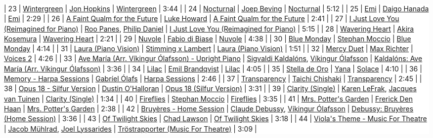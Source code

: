 | 23 | [Wintergreen](https://open.spotify.com/track/7zf1xFJp2PuqM00hhsC3ax) | [Jon Hopkins](https://open.spotify.com/artist/7yxi31szvlbwvKq9dYOmFI) | [Wintergreen](https://open.spotify.com/album/5abZ6znESLYUw9nEhUveJa) | 3:44 |
| 24 | [Nocturnal](https://open.spotify.com/track/7BpDcPsVqfMgHdVglLK3Kt) | [Joep Beving](https://open.spotify.com/artist/2VKfXEWzhUi9siHBDTI02Y) | [Nocturnal](https://open.spotify.com/album/2gnADpRKbG8Jq0Vc5ikLKK) | 5:12 |
| 25 | [Emi](https://open.spotify.com/track/13kpVy1mmtoxyGs7TSQS1F) | [Daigo Hanada](https://open.spotify.com/artist/7kxdoQTibsQW5pOim1p2i3) | [Emi](https://open.spotify.com/album/5oVfx9FpogQzFa3UKJsMMM) | 2:29 |
| 26 | [A Faint Qualm for the Future](https://open.spotify.com/track/3d17chntySsgXtt8Z3MYBF) | [Luke Howard](https://open.spotify.com/artist/3duTXsC49HoPt4f4EySDKf) | [A Faint Qualm for the Future](https://open.spotify.com/album/6eTvBtQolExQPxDkqKUtZv) | 2:41 |
| 27 | [I Just Love You \(Reimagined for Piano\)](https://open.spotify.com/track/35sddvWKYpfdCnbQ3F7zi9) | [Roo Panes](https://open.spotify.com/artist/0XHM5ZNJDU8e4CfbWMeSzC), [Philip Daniel](https://open.spotify.com/artist/58erVRK8N3stJghsvYAFq5) | [I Just Love You \(Reimagined for Piano\)](https://open.spotify.com/album/6rkLNRx9NTFbXdkFfpoko7) | 5:15 |
| 28 | [Wavering Heart](https://open.spotify.com/track/01Obe4SWMXoUKak13Uue71) | [Akira Kosemura](https://open.spotify.com/artist/4n1lW38WKgyPEIZowQ3AND) | [Wavering Heart](https://open.spotify.com/album/6Te7V9eLNY1300KEYrosRk) | 2:21 |
| 29 | [Nuvole](https://open.spotify.com/track/7bxhomQAoW2NrwYzZtizGu) | [Fabio di Biase](https://open.spotify.com/artist/3ySI3lfDI3FG6om6IH3SCy) | [Nuvole](https://open.spotify.com/album/2ZDoqQeAsYADGiH3B7YYJa) | 4:38 |
| 30 | [Blue Monday](https://open.spotify.com/track/4RnZtmISmXtxJGUlf8c7fq) | [Stephan Moccio](https://open.spotify.com/artist/25s9H1JQmTu3iuFzpXWUIg) | [Blue Monday](https://open.spotify.com/album/3OSpNDiDEt7X7TNKPjBZWU) | 4:14 |
| 31 | [Laura \(Piano Vision\)](https://open.spotify.com/track/63ofp7btGGtGE4vRruo5vu) | [Stimming x Lambert](https://open.spotify.com/artist/1TTO5SuWJWgnOOGMdwVvD5) | [Laura \(Piano Vision\)](https://open.spotify.com/album/2244WAWYH7iDNwRyR5oAYT) | 1:51 |
| 32 | [Mercy Duet](https://open.spotify.com/track/2QSDy7lQFSywmy3dpntiIc) | [Max Richter](https://open.spotify.com/artist/2VZNmg4vCnew4Pavo8zDdW) | [Voices 2](https://open.spotify.com/album/29qu0lgHevmRAWZMWkDsD5) | 4:26 |
| 33 | [Ave María \(Arr\. Víkingur Ólafsson\) \- Upright Piano](https://open.spotify.com/track/6MzbO6YS0M6tjwT93hjAl0) | [Sigvaldi Kaldalóns](https://open.spotify.com/artist/315KRsFj1cPJewYIbaH978), [Víkingur Ólafsson](https://open.spotify.com/artist/0iqgjl0OG3z53PZVIB7ZyD) | [Kaldalóns: Ave María \(Arr\. Víkingur Ólafsson\)](https://open.spotify.com/album/3h3aFGCPGBTHNrA1Fa6tfA) | 3:36 |
| 34 | [Lilac](https://open.spotify.com/track/67U3BF1e1PTw6DF1LLRPcF) | [Emil Brandqvist](https://open.spotify.com/artist/5u17bcLy3Geti3XAx7gSr8) | [Lilac](https://open.spotify.com/album/0yEDrVPu9cPGu23o1ulSbC) | 4:05 |
| 35 | [Stella de Oro](https://open.spotify.com/track/0nf1kFIPnMpPgZaCWTYuUx) | [Yana](https://open.spotify.com/artist/3tJde1HLB27pgg4UCWN8cA) | [Solace](https://open.spotify.com/album/3DsKkabaqsYGKSriLuHHRl) | 4:10 |
| 36 | [Memory \- Harpa Sessions](https://open.spotify.com/track/5IdvZgQokqrRjdBZnXwpaM) | [Gabríel Ólafs](https://open.spotify.com/artist/1vYrIm6O7VtBGszIWe75mB) | [Harpa Sessions](https://open.spotify.com/album/3Zqumgj3y0lStaZNyZJgCk) | 2:46 |
| 37 | [Transparency](https://open.spotify.com/track/7sQnDcPTyqL2RwtHr2GvR9) | [Taichi Chishaki](https://open.spotify.com/artist/1JNnDWgUDZJvOO6wAqfIUJ) | [Transparency](https://open.spotify.com/album/10mnMUjzyNxneRsoHzah7q) | 2:45 |
| 38 | [Opus 18 \- Silfur Version](https://open.spotify.com/track/0iWEx7UUUFMZ2Vtf2x99PS) | [Dustin O'Halloran](https://open.spotify.com/artist/6UEYawMcp2M4JFoXVOtZEq) | [Opus 18 \(Silfur Version\)](https://open.spotify.com/album/04phqZnlwfgnX8a7jLQi8M) | 3:31 |
| 39 | [Clarity \(Single\)](https://open.spotify.com/track/437HHrOnSWx0nv1oAEkGKX) | [Karen LeFrak](https://open.spotify.com/artist/7w0W3SxEy226zQlm1eMnXo), [Jacques van Tuinen](https://open.spotify.com/artist/2cJHx9ShBZorTEnZbVv5nz) | [Clarity \(Single\)](https://open.spotify.com/album/5tLsGeXebqlhZgFeODIgWo) | 1:34 |
| 40 | [Fireflies](https://open.spotify.com/track/4cKE0iJC8ObjDB5i8F5nNN) | [Stephan Moccio](https://open.spotify.com/artist/25s9H1JQmTu3iuFzpXWUIg) | [Fireflies](https://open.spotify.com/album/69QjgE7z9DJy6xPmwi86Ig) | 3:35 |
| 41 | [Mrs\. Potter's Garden](https://open.spotify.com/track/4hRULDo9fR449jPin3MmIg) | [Frerick Den Haan](https://open.spotify.com/artist/0TBTYt8ytHV9fqmQmXQZs5) | [Mrs\. Potter's Garden](https://open.spotify.com/album/4wgoLr9H9hmCscuUF72E1r) | 2:38 |
| 42 | [Bruyères \- Home Session](https://open.spotify.com/track/2eSVQH8lwcrUBs7dpEj7p7) | [Claude Debussy](https://open.spotify.com/artist/1Uff91EOsvd99rtAupatMP), [Víkingur Ólafsson](https://open.spotify.com/artist/0iqgjl0OG3z53PZVIB7ZyD) | [Debussy: Bruyères \(Home Session\)](https://open.spotify.com/album/4BXFAXaREZ96i733A132um) | 3:36 |
| 43 | [Of Twilight Skies](https://open.spotify.com/track/5FgOdb5ilNpgXpPBYl23Ln) | [Chad Lawson](https://open.spotify.com/artist/72uoxerTvAd7x3cbfYmNc8) | [Of Twilight Skies](https://open.spotify.com/album/76YGw1azMme9elduNgSeld) | 3:18 |
| 44 | [Viola's Theme \- Music For Theatre](https://open.spotify.com/track/49s3cG4RJNxpnTcptWjihX) | [Jacob Mühlrad](https://open.spotify.com/artist/0P9g1ss8CfLwU62fzm8Ldf), [Joel Lyssarides](https://open.spotify.com/artist/6OMYcSur3Y0DthpzbVkxAx) | [Tröstrapporter \(Music For Theatre\)](https://open.spotify.com/album/4dCJnf1ZWcYOrqdfWEsmL9) | 3:09 |